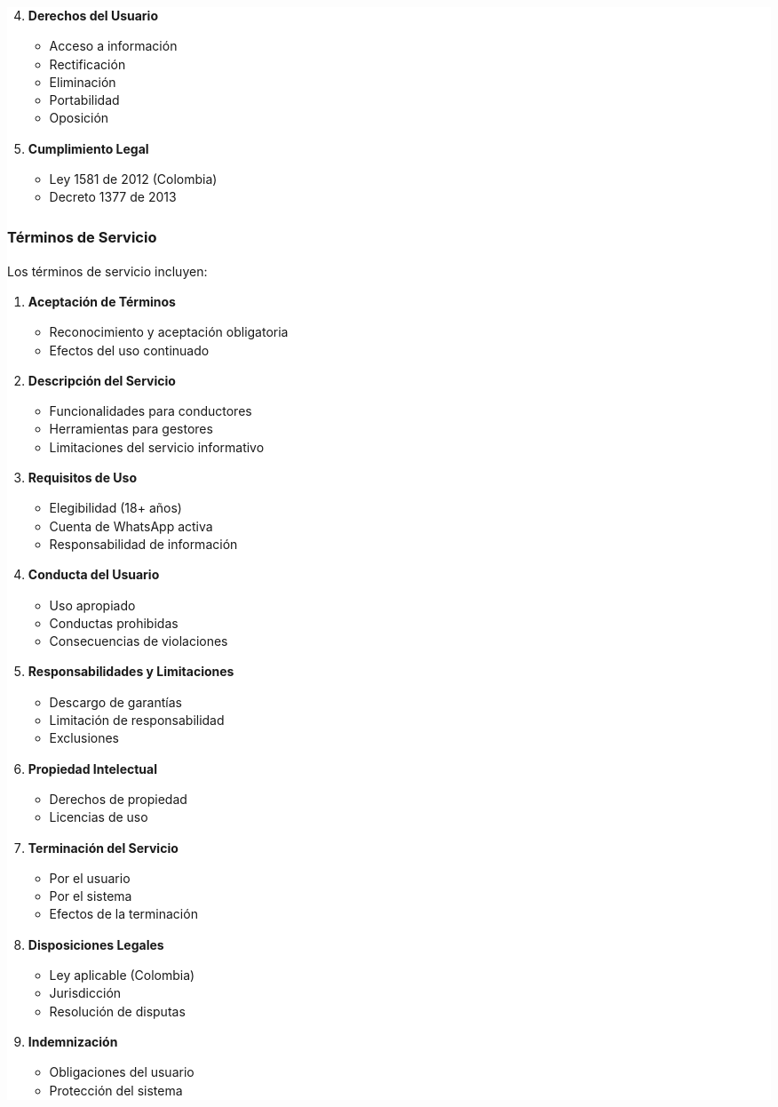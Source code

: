 4. **Derechos del Usuario**
   - Acceso a información
   - Rectificación
   - Eliminación
   - Portabilidad
   - Oposición

5. **Cumplimiento Legal**
   - Ley 1581 de 2012 (Colombia)
   - Decreto 1377 de 2013

### Términos de Servicio

Los términos de servicio incluyen:

1. **Aceptación de Términos**
   - Reconocimiento y aceptación obligatoria
   - Efectos del uso continuado

2. **Descripción del Servicio**
   - Funcionalidades para conductores
   - Herramientas para gestores
   - Limitaciones del servicio informativo

3. **Requisitos de Uso**
   - Elegibilidad (18+ años)
   - Cuenta de WhatsApp activa
   - Responsabilidad de información

4. **Conducta del Usuario**
   - Uso apropiado
   - Conductas prohibidas
   - Consecuencias de violaciones

5. **Responsabilidades y Limitaciones**
   - Descargo de garantías
   - Limitación de responsabilidad
   - Exclusiones

6. **Propiedad Intelectual**
   - Derechos de propiedad
   - Licencias de uso

7. **Terminación del Servicio**
   - Por el usuario
   - Por el sistema
   - Efectos de la terminación

8. **Disposiciones Legales**
   - Ley aplicable (Colombia)
   - Jurisdicción
   - Resolución de disputas

9. **Indemnización**
   - Obligaciones del usuario
   - Protección del sistema
